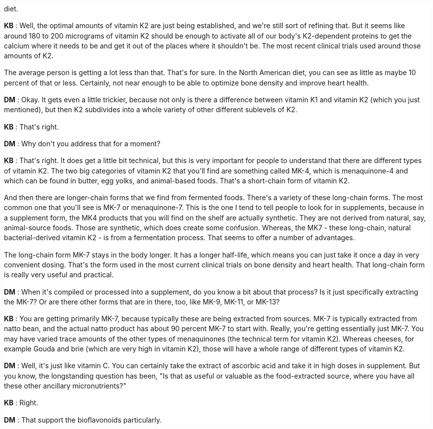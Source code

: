 diet.

 **KB** : Well, the optimal amounts of vitamin K2 are just being established, and we're still sort of refining that. But it seems like around 180 to 200 micrograms of vitamin K2 should be enough to activate all of our body's K2-dependent proteins to get the calcium where it needs to be and get it out of the places where it shouldn't be. The most recent clinical trials used around those amounts of K2.

The average person is getting a lot less than that. That's for sure. In the North American diet, you can see as little as maybe 10 percent of that or less. Certainly, not near enough to be able to optimize bone density and improve heart health.

 **DM** : Okay. It gets even a little trickier, because not only is there a difference between vitamin K1 and vitamin K2 (which you just mentioned), but then K2 subdivides into a whole variety of other different sublevels of K2.

 **KB** : That's right.

 **DM** : Why don't you address that for a moment?

 **KB** : That's right. It does get a little bit technical, but this is very important for people to understand that there are different types of vitamin K2. The two big categories of vitamin K2 that you'll find are something called MK-4, which is menaquinone-4 and which can be found in butter, egg yolks, and animal-based foods. That's a short-chain form of vitamin K2.

And then there are longer-chain forms that we find from fermented foods. There's a variety of these long-chain forms. The most common one that you'll see is MK-7 or menaquinone-7. This is the one I tend to tell people to look for in supplements, because in a supplement form, the MK4 products that you will find on the shelf are actually synthetic. They are not derived from natural, say, animal-source foods. Those are synthetic, which does create some confusion. Whereas, the MK7 - these long-chain, natural bacterial-derived vitamin K2 - is from a fermentation process. That seems to offer a number of advantages.

The long-chain form MK-7 stays in the body longer. It has a longer half-life, which means you can just take it once a day in very convenient dosing. That's the form used in the most current clinical trials on bone density and heart health. That long-chain form is really very useful and practical.

 **DM** : When it's compiled or processed into a supplement, do you know a bit about that process? Is it just specifically extracting the MK-7? Or are there other forms that are in there, too, like MK-9, MK-11, or MK-13?

 **KB** : You are getting primarily MK-7, because typically these are being extracted from sources. MK-7 is typically extracted from natto bean, and the actual natto product has about 90 percent MK-7 to start with. Really, you're getting essentially just MK-7. You may have varied trace amounts of the other types of menaquinones (the technical term for vitamin K2). Whereas cheeses, for example Gouda and brie (which are very high in vitamin K2), those will have a whole range of different types of vitamin K2.

 **DM** : Well, it's just like vitamin C. You can certainly take the extract of ascorbic acid and take it in high doses in supplement. But you know, the longstanding question has been, "Is that as useful or valuable as the food-extracted source, where you have all these other ancillary micronutrients?"

 **KB** : Right.

 **DM** : That support the bioflavonoids particularly.

